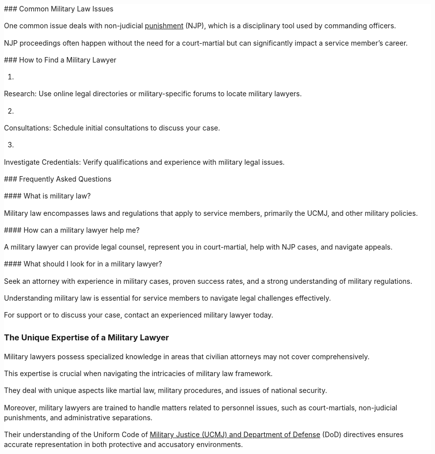 \### Common Military Law Issues

One common issue deals with non-judicial [punishment](https://ucmjdefense.com/maximum-punishments-for-ucmj-offenses-2024-ucmj-punishments-chart.html) (NJP), which is a disciplinary tool used by commanding officers.

NJP proceedings often happen without the need for a court-martial but can significantly impact a service member’s career.

\### How to Find a Military Lawyer

1.

Research: Use online legal directories or military-specific forums to locate military lawyers.

2.

Consultations: Schedule initial consultations to discuss your case.

3.

Investigate Credentials: Verify qualifications and experience with military legal issues.

\### Frequently Asked Questions

\#### What is military law?

Military law encompasses laws and regulations that apply to service members, primarily the UCMJ, and other military policies.

\#### How can a military lawyer help me?

A military lawyer can provide legal counsel, represent you in court-martial, help with NJP cases, and navigate appeals.

\#### What should I look for in a military lawyer?

Seek an attorney with experience in military cases, proven success rates, and a strong understanding of military regulations.

Understanding military law is essential for service members to navigate legal challenges effectively.

For support or to discuss your case, contact an experienced military lawyer today.

### The Unique Expertise of a Military Lawyer

Military lawyers possess specialized knowledge in areas that civilian attorneys may not cover comprehensively.

This expertise is crucial when navigating the intricacies of military law framework.

They deal with unique aspects like martial law, military procedures, and issues of national security.

Moreover, military lawyers are trained to handle matters related to personnel issues, such as court-martials, non-judicial punishments, and administrative separations.

Their understanding of the Uniform Code of [Military Justice (UCMJ) and Department of Defense](https://ucmjmilitarylaw.com/military-domestic-violence-defense-under-the-ucmj/ "Military Domestic Violence Defense Under the UCMJ") (DoD) directives ensures accurate representation in both protective and accusatory environments.
